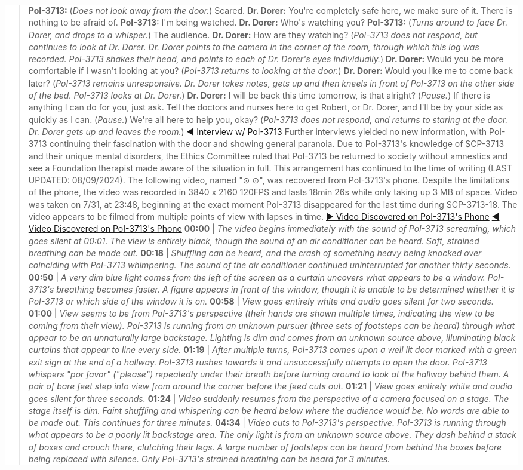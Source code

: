> **PoI-3713:** (_Does not look away from the door._) Scared.
> **Dr. Dorer:** You're completely safe here, we make sure of it. There is nothing to be afraid of.
> **PoI-3713:** I'm being watched.
> **Dr. Dorer:** Who's watching you?
> **PoI-3713:** (_Turns around to face Dr. Dorer, and drops to a whisper._) The audience.
> **Dr. Dorer:** How are they watching?
> (_PoI-3713 does not respond, but continues to look at Dr. Dorer. Dr. Dorer points to the camera in the corner of the room, through which this log was recorded. PoI-3713 shakes their head, and points to each of Dr. Dorer's eyes individually._)
> **Dr. Dorer:** Would you be more comfortable if I wasn't looking at you?
> (_PoI-3713 returns to looking at the door._)
> **Dr. Dorer:** Would you like me to come back later?
> (_PoI-3713 remains unresponsive. Dr. Dorer takes notes, gets up and then kneels in front of PoI-3713 on the other side of the bed. PoI-3713 looks at Dr. Dorer._)
> **Dr. Dorer:** I will be back this time tomorrow, is that alright? (_Pause._) If there is anything I can do for you, just ask. Tell the doctors and nurses here to get Robert, or Dr. Dorer, and I'll be by your side as quickly as I can. (_Pause._) We're all here to help you, okay?
> (_PoI-3713 does not respond, and returns to staring at the door. Dr. Dorer gets up and leaves the room._)
> <END LOG>
[◄ Interview w/ PoI-3713](javascript:;)
Further interviews yielded no new information, with PoI-3713 continuing their fascination with the door and showing general paranoia. Due to PoI-3713's knowledge of SCP-3713 and their unique mental disorders, the Ethics Committee ruled that PoI-3713 be returned to society without amnestics and see a Foundation therapist made aware of the situation in full. This arrangement has continued to the time of writing (LAST UPDATED: 08/09/2024).
The following video, named "⊙ ⊙", was recovered from PoI-3713's phone. Despite the limitations of the phone, the video was recorded in 3840 x 2160 120FPS and lasts 18min 26s while only taking up 3 MB of space. Video was taken on 7/31, at 23:48, beginning at the exact moment PoI-3713 disappeared for the last time during SCP-3713-18. The video appears to be filmed from multiple points of view with lapses in time.
[► Video Discovered on PoI-3713's Phone](javascript:;)
[◄ Video Discovered on PoI-3713's Phone](javascript:;)
> <BEGIN TRANSCRIPTION>
> **00:00** | _The video begins immediately with the sound of PoI-3713 screaming, which goes silent at 00:01. The view is entirely black, though the sound of an air conditioner can be heard. Soft, strained breathing can be made out._
> **00:18** | _Shuffling can be heard, and the crash of something heavy being knocked over coinciding with PoI-3713 whimpering. The sound of the air conditioner continued uninterrupted for another thirty seconds._
> **00:50** | _A very dim blue light comes from the left of the screen as a curtain uncovers what appears to be a window. PoI-3713's breathing becomes faster. A figure appears in front of the window, though it is unable to be determined whether it is PoI-3713 or which side of the window it is on._
> **00:58** | _View goes entirely white and audio goes silent for two seconds._
> **01:00** | _View seems to be from PoI-3713's perspective (their hands are shown multiple times, indicating the view to be coming from their view). PoI-3713 is running from an unknown pursuer (three sets of footsteps can be heard) through what appear to be an unnaturally large backstage. Lighting is dim and comes from an unknown source above, illuminating black curtains that appear to line every side._
> **01:19** | _After multiple turns, PoI-3713 comes upon a well lit door marked with a green exit sign at the end of a hallway. PoI-3713 rushes towards it and unsuccessfully attempts to open the door. PoI-3713 whispers "por favor" ("please") repeatedly under their breath before turning around to look at the hallway behind them. A pair of bare feet step into view from around the corner before the feed cuts out._
> **01:21** | _View goes entirely white and audio goes silent for three seconds._
> **01:24** | _Video suddenly resumes from the perspective of a camera focused on a stage. The stage itself is dim. Faint shuffling and whispering can be heard below where the audience would be. No words are able to be made out. This continues for three minutes._
> **04:34** | _Video cuts to PoI-3713's perspective. PoI-3713 is running through what appears to be a poorly lit backstage area. The only light is from an unknown source above. They dash behind a stack of boxes and crouch there, clutching their legs. A large number of footsteps can be heard from behind the boxes before being replaced with silence. Only PoI-3713's strained breathing can be heard for 3 minutes._
